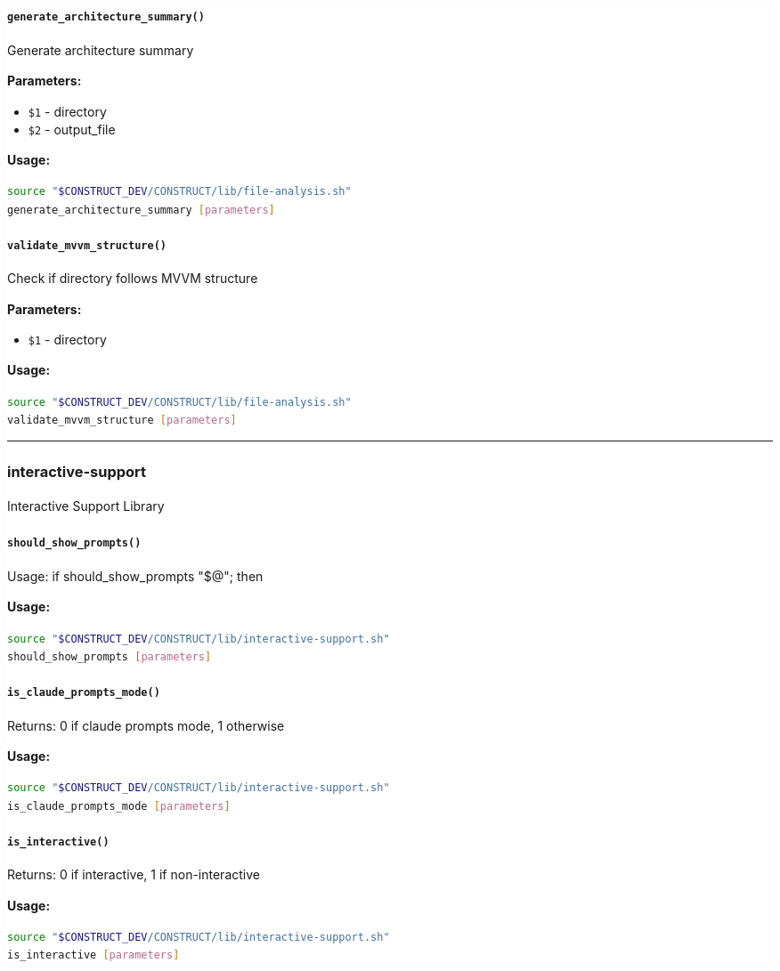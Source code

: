 #### `generate_architecture_summary()`

Generate architecture summary

**Parameters:**
- `$1` - directory
- `$2` - output_file

**Usage:**
```bash
source "$CONSTRUCT_DEV/CONSTRUCT/lib/file-analysis.sh"
generate_architecture_summary [parameters]
```

#### `validate_mvvm_structure()`

Check if directory follows MVVM structure

**Parameters:**
- `$1` - directory

**Usage:**
```bash
source "$CONSTRUCT_DEV/CONSTRUCT/lib/file-analysis.sh"
validate_mvvm_structure [parameters]
```

---

### interactive-support

Interactive Support Library

#### `should_show_prompts()`

Usage: if should_show_prompts "$@"; then

**Usage:**
```bash
source "$CONSTRUCT_DEV/CONSTRUCT/lib/interactive-support.sh"
should_show_prompts [parameters]
```

#### `is_claude_prompts_mode()`

Returns: 0 if claude prompts mode, 1 otherwise

**Usage:**
```bash
source "$CONSTRUCT_DEV/CONSTRUCT/lib/interactive-support.sh"
is_claude_prompts_mode [parameters]
```

#### `is_interactive()`

Returns: 0 if interactive, 1 if non-interactive

**Usage:**
```bash
source "$CONSTRUCT_DEV/CONSTRUCT/lib/interactive-support.sh"
is_interactive [parameters]
```
